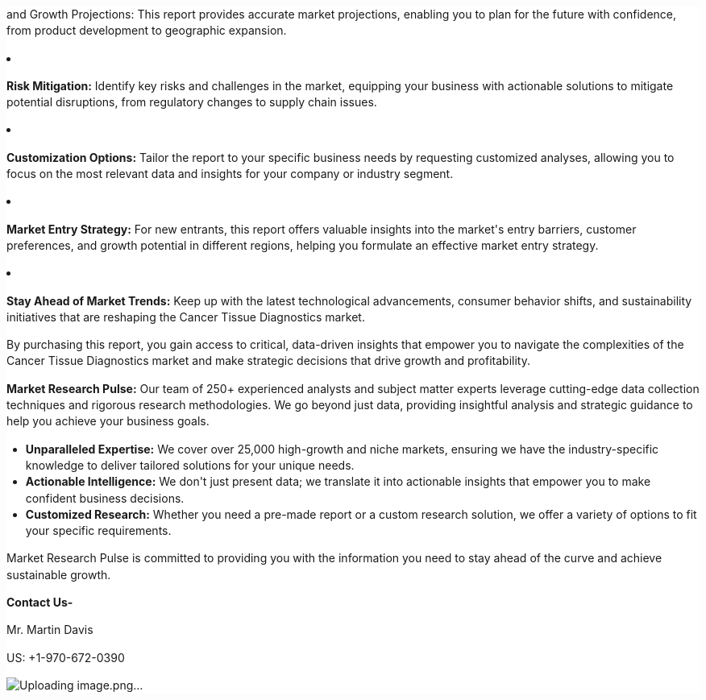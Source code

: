 and Growth Projections:</strong> This report provides accurate market projections, enabling you to plan for the future with confidence, from product development to geographic expansion.</p></li><li><p><strong>Risk Mitigation:</strong> Identify key risks and challenges in the market, equipping your business with actionable solutions to mitigate potential disruptions, from regulatory changes to supply chain issues.</p></li><li><p><strong>Customization Options:</strong> Tailor the report to your specific business needs by requesting customized analyses, allowing you to focus on the most relevant data and insights for your company or industry segment.</p></li><li><p><strong>Market Entry Strategy:</strong> For new entrants, this report offers valuable insights into the market's entry barriers, customer preferences, and growth potential in different regions, helping you formulate an effective market entry strategy.</p></li><li><p><strong>Stay Ahead of Market Trends:</strong> Keep up with the latest technological advancements, consumer behavior shifts, and sustainability initiatives that are reshaping the Cancer Tissue Diagnostics market.</p></li></ol><p>By purchasing this report, you gain access to critical, data-driven insights that empower you to navigate the complexities of the Cancer Tissue Diagnostics market and make strategic decisions that drive growth and profitability.</p><p><strong>Market Research Pulse:</strong>&nbsp;Our team of 250+ experienced analysts and subject matter experts leverage cutting-edge data collection techniques and rigorous research methodologies. We go beyond just data, providing insightful analysis and strategic guidance to help you achieve your business goals.</p><ul><li><strong>Unparalleled Expertise:</strong>&nbsp;We cover over 25,000 high-growth and niche markets, ensuring we have the industry-specific knowledge to deliver tailored solutions for your unique needs.</li><li><strong>Actionable Intelligence:</strong>&nbsp;We don't just present data; we translate it into actionable insights that empower you to make confident business decisions.</li><li><strong>Customized Research:</strong>&nbsp;Whether you need a pre-made report or a custom research solution, we offer a variety of options to fit your specific requirements.</li></ul><p>Market Research Pulse is committed to providing you with the information you need to stay ahead of the curve and achieve sustainable growth.</p><p><strong>Contact Us-</strong></p><p>Mr. Martin Davis</p><p>US: +1-970-672-0390</p>
![Uploading image.png…]()
